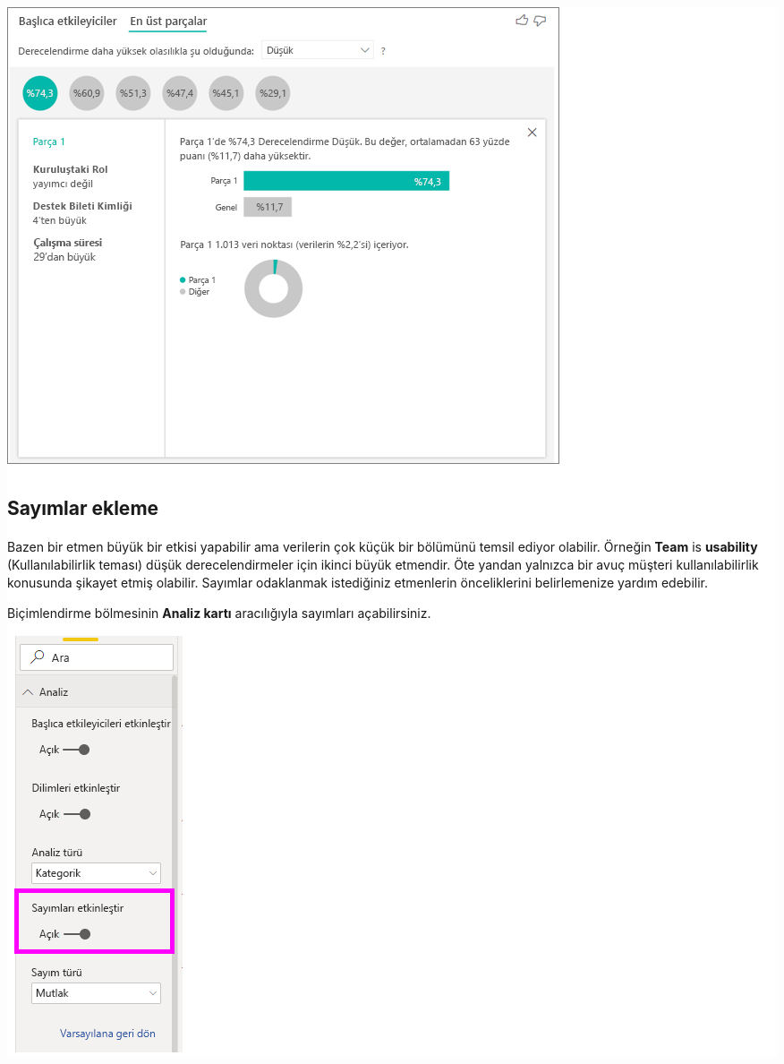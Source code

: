 ![En üst segmentlerin ilkini seçin](media/power-bi-visualization-influencers/power-bi-top-segments2.png)

## <a name="adding-counts"></a>Sayımlar ekleme

Bazen bir etmen büyük bir etkisi yapabilir ama verilerin çok küçük bir bölümünü temsil ediyor olabilir. Örneğin **Team** is **usability** (Kullanılabilirlik teması) düşük derecelendirmeler için ikinci büyük etmendir. Öte yandan yalnızca bir avuç müşteri kullanılabilirlik konusunda şikayet etmiş olabilir. Sayımlar odaklanmak istediğiniz etmenlerin önceliklerini belirlemenize yardım edebilir.

Biçimlendirme bölmesinin **Analiz kartı** aracılığıyla sayımları açabilirsiniz.

![Sayım ekleme](media/power-bi-visualization-influencers/power-bi-ki-counts-toggle.png)
